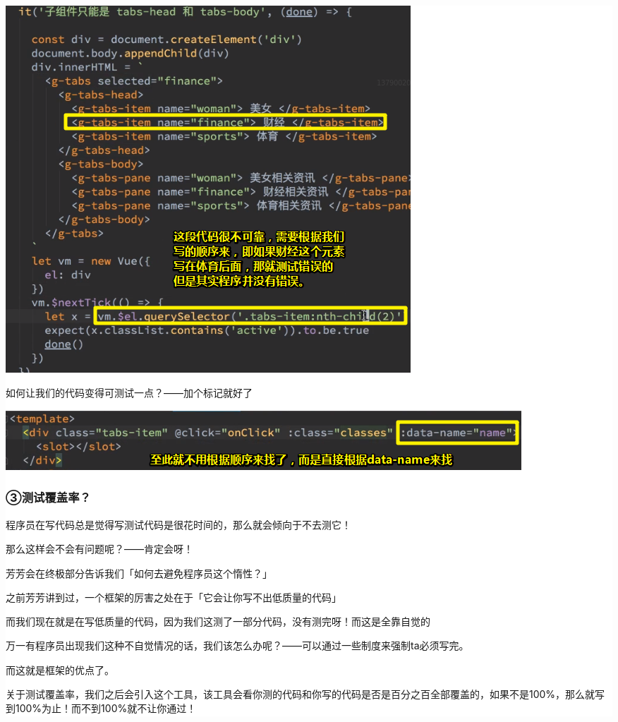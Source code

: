 ![1564481975898](img/09/01/1564481975898.png)

如何让我们的代码变得可测试一点？——加个标记就好了

![1564482155777](img/09/01/1564482155777.png)

### ③测试覆盖率？

程序员在写代码总是觉得写测试代码是很花时间的，那么就会倾向于不去测它！

那么这样会不会有问题呢？——肯定会呀！

芳芳会在终极部分告诉我们「如何去避免程序员这个惰性？」

之前芳芳讲到过，一个框架的厉害之处在于「它会让你写不出低质量的代码」

而我们现在就是在写低质量的代码，因为我们这测了一部分代码，没有测完呀！而这是全靠自觉的

万一有程序员出现我们这种不自觉情况的话，我们该怎么办呢？——可以通过一些制度来强制ta必须写完。

而这就是框架的优点了。

关于测试覆盖率，我们之后会引入这个工具，该工具会看你测的代码和你写的代码是否是百分之百全部覆盖的，如果不是100%，那么就写到100%为止！而不到100%就不让你通过！
